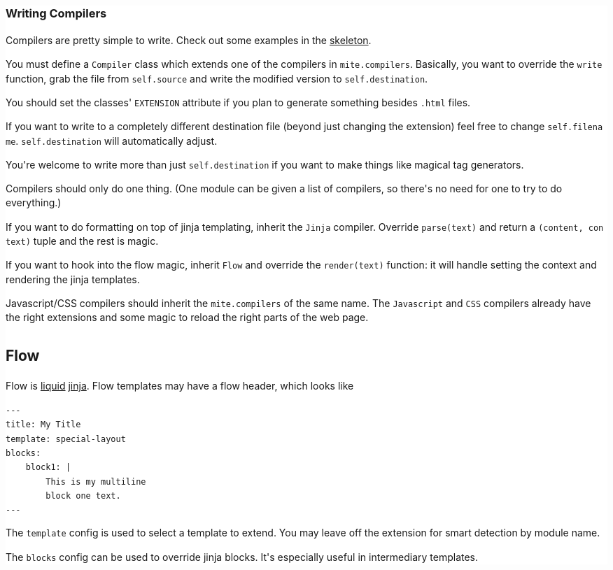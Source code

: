 ### Writing Compilers

Compilers are pretty simple to write. Check out some examples in the
[skeleton](http://github.com/Soares/skeleton.mite).

You must define a `Compiler` class which extends one of the compilers in
`mite.compilers`.  Basically, you want to override the `write` function, grab
the file from `self.source` and write the modified version to
`self.destination`.

You should set the classes' `EXTENSION` attribute if you plan to generate
something besides `.html` files.

If you want to write to a completely different destination file (beyond just
changing the extension) feel free to change `self.filename`. `self.destination`
will automatically adjust.

You're welcome to write more than just `self.destination` if you want to make
things like magical tag generators.

Compilers should only do one thing. (One module can be given a list of
compilers, so there's no need for one to try to do everything.)

If you want to do formatting on top of jinja templating, inherit the `Jinja`
compiler. Override `parse(text)` and return a `(content, context)` tuple and
the rest is magic.

If you want to hook into the flow magic, inherit `Flow` and override the
`render(text)` function: it will handle setting the context and rendering the
jinja templates.

Javascript/CSS compilers should inherit the `mite.compilers` of the same name.
The `Javascript` and `CSS` compilers already have the right extensions and some
magic to reload the right parts of the web page.

## Flow

Flow is [liquid](http://liquidmarkup.org/)
[jinja](http://jinja.pocoo.org/docs/). Flow templates may have a flow header,
which looks like

    ---
    title: My Title
    template: special-layout
    blocks:
        block1: |
            This is my multiline
            block one text.
    ---

The `template` config is used to select a template to extend. You may leave off
the extension for smart detection by module name.

The `blocks` config can be used to override jinja blocks. It's especially
useful in intermediary templates.
